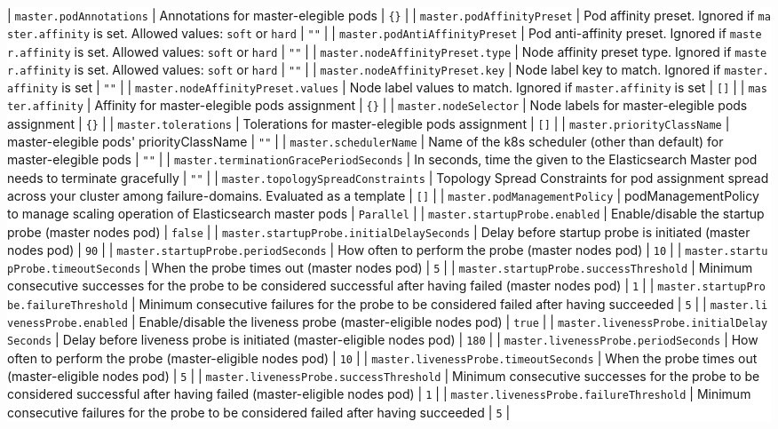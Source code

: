 | `master.podAnnotations`                               | Annotations for master-elegible pods                                                                                                               | `{}`                |
| `master.podAffinityPreset`                            | Pod affinity preset. Ignored if `master.affinity` is set. Allowed values: `soft` or `hard`                                                         | `""`                |
| `master.podAntiAffinityPreset`                        | Pod anti-affinity preset. Ignored if `master.affinity` is set. Allowed values: `soft` or `hard`                                                    | `""`                |
| `master.nodeAffinityPreset.type`                      | Node affinity preset type. Ignored if `master.affinity` is set. Allowed values: `soft` or `hard`                                                   | `""`                |
| `master.nodeAffinityPreset.key`                       | Node label key to match. Ignored if `master.affinity` is set                                                                                       | `""`                |
| `master.nodeAffinityPreset.values`                    | Node label values to match. Ignored if `master.affinity` is set                                                                                    | `[]`                |
| `master.affinity`                                     | Affinity for master-elegible pods assignment                                                                                                       | `{}`                |
| `master.nodeSelector`                                 | Node labels for master-elegible pods assignment                                                                                                    | `{}`                |
| `master.tolerations`                                  | Tolerations for master-elegible pods assignment                                                                                                    | `[]`                |
| `master.priorityClassName`                            | master-elegible pods' priorityClassName                                                                                                            | `""`                |
| `master.schedulerName`                                | Name of the k8s scheduler (other than default) for master-elegible pods                                                                            | `""`                |
| `master.terminationGracePeriodSeconds`                | In seconds, time the given to the Elasticsearch Master pod needs to terminate gracefully                                                           | `""`                |
| `master.topologySpreadConstraints`                    | Topology Spread Constraints for pod assignment spread across your cluster among failure-domains. Evaluated as a template                           | `[]`                |
| `master.podManagementPolicy`                          | podManagementPolicy to manage scaling operation of Elasticsearch master pods                                                                       | `Parallel`          |
| `master.startupProbe.enabled`                         | Enable/disable the startup probe (master nodes pod)                                                                                                | `false`             |
| `master.startupProbe.initialDelaySeconds`             | Delay before startup probe is initiated (master nodes pod)                                                                                         | `90`                |
| `master.startupProbe.periodSeconds`                   | How often to perform the probe (master nodes pod)                                                                                                  | `10`                |
| `master.startupProbe.timeoutSeconds`                  | When the probe times out (master nodes pod)                                                                                                        | `5`                 |
| `master.startupProbe.successThreshold`                | Minimum consecutive successes for the probe to be considered successful after having failed (master nodes pod)                                     | `1`                 |
| `master.startupProbe.failureThreshold`                | Minimum consecutive failures for the probe to be considered failed after having succeeded                                                          | `5`                 |
| `master.livenessProbe.enabled`                        | Enable/disable the liveness probe (master-eligible nodes pod)                                                                                      | `true`              |
| `master.livenessProbe.initialDelaySeconds`            | Delay before liveness probe is initiated (master-eligible nodes pod)                                                                               | `180`               |
| `master.livenessProbe.periodSeconds`                  | How often to perform the probe (master-eligible nodes pod)                                                                                         | `10`                |
| `master.livenessProbe.timeoutSeconds`                 | When the probe times out (master-eligible nodes pod)                                                                                               | `5`                 |
| `master.livenessProbe.successThreshold`               | Minimum consecutive successes for the probe to be considered successful after having failed (master-eligible nodes pod)                            | `1`                 |
| `master.livenessProbe.failureThreshold`               | Minimum consecutive failures for the probe to be considered failed after having succeeded                                                          | `5`                 |